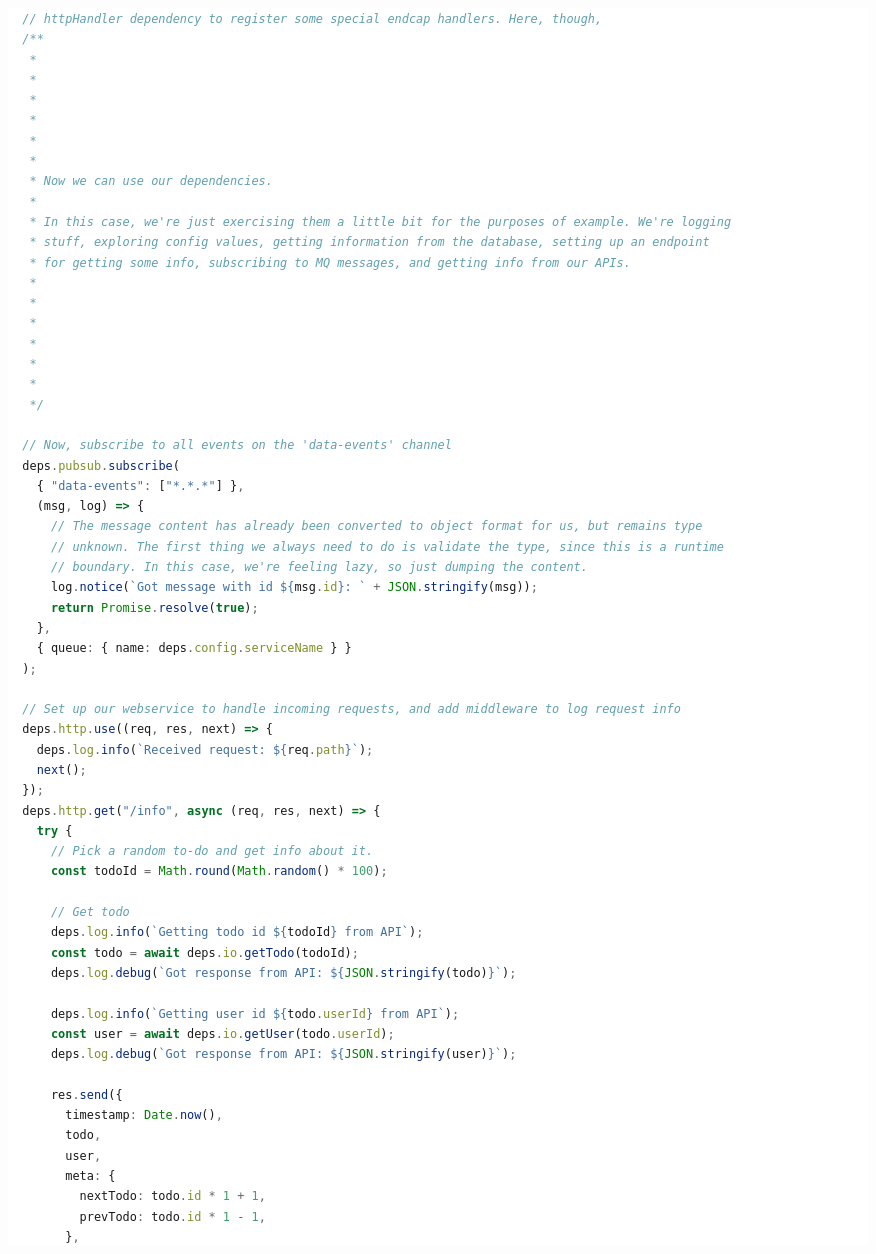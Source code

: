 ```ts
  // httpHandler dependency to register some special endcap handlers. Here, though,
  /**
   *
   *
   *
   *
   *
   *
   * Now we can use our dependencies.
   *
   * In this case, we're just exercising them a little bit for the purposes of example. We're logging
   * stuff, exploring config values, getting information from the database, setting up an endpoint
   * for getting some info, subscribing to MQ messages, and getting info from our APIs.
   *
   *
   *
   *
   *
   *
   */

  // Now, subscribe to all events on the 'data-events' channel
  deps.pubsub.subscribe(
    { "data-events": ["*.*.*"] },
    (msg, log) => {
      // The message content has already been converted to object format for us, but remains type
      // unknown. The first thing we always need to do is validate the type, since this is a runtime
      // boundary. In this case, we're feeling lazy, so just dumping the content.
      log.notice(`Got message with id ${msg.id}: ` + JSON.stringify(msg));
      return Promise.resolve(true);
    },
    { queue: { name: deps.config.serviceName } }
  );

  // Set up our webservice to handle incoming requests, and add middleware to log request info
  deps.http.use((req, res, next) => {
    deps.log.info(`Received request: ${req.path}`);
    next();
  });
  deps.http.get("/info", async (req, res, next) => {
    try {
      // Pick a random to-do and get info about it.
      const todoId = Math.round(Math.random() * 100);

      // Get todo
      deps.log.info(`Getting todo id ${todoId} from API`);
      const todo = await deps.io.getTodo(todoId);
      deps.log.debug(`Got response from API: ${JSON.stringify(todo)}`);

      deps.log.info(`Getting user id ${todo.userId} from API`);
      const user = await deps.io.getUser(todo.userId);
      deps.log.debug(`Got response from API: ${JSON.stringify(user)}`);

      res.send({
        timestamp: Date.now(),
        todo,
        user,
        meta: {
          nextTodo: todo.id * 1 + 1,
          prevTodo: todo.id * 1 - 1,
        },
```
